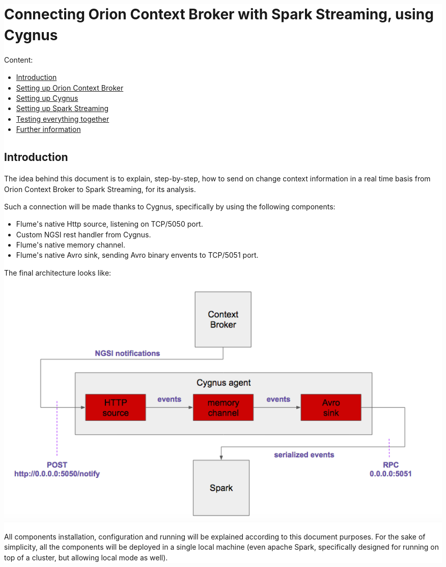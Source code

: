 # <a name="top"></a>Connecting Orion Context Broker with Spark Streaming, using Cygnus
Content:

* [Introduction](#section1)
* [Setting up Orion Context Broker](#section2)
* [Setting up Cygnus](#section3)
* [Setting up Spark Streaming](#section4)
* [Testing everything together](#section5)
* [Further information](#section6)

## <a name="section1"></a>Introduction
The idea behind this document is to explain, step-by-step, how to send on change context information in a real time basis from Orion Context Broker to Spark Streaming, for its analysis.

Such a connection will be made thanks to Cygnus, specifically by using the following components:

* Flume's native Http source, listening on TCP/5050 port. 
* Custom NGSI rest handler from Cygnus.
* Flume's native memory channel.
* Flume's native Avro sink, sending Avro binary envents to TCP/5051 port.

The final architecture looks like:

![](./img/orion_cygnus_spark.png)

All components installation, configuration and running will be explained according to this document purposes. For the sake of simplicity, all the components will be deployed in a single local machine (even apache Spark, specifically designed for running on top of a cluster, but allowing local mode as well).
